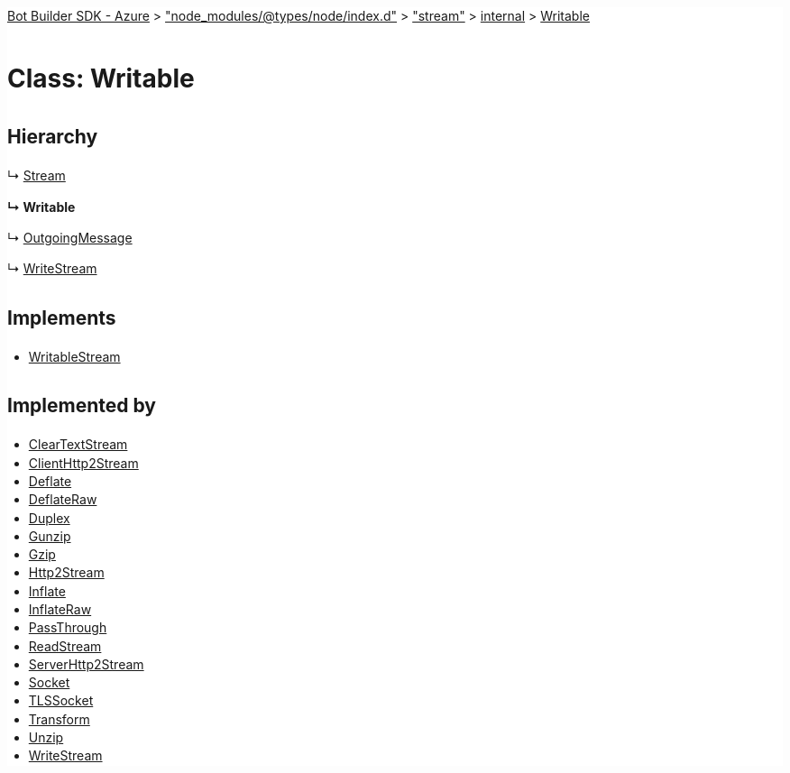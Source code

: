 [Bot Builder SDK - Azure](../README.md) > ["node_modules/@types/node/index.d"](../modules/_node_modules__types_node_index_d_.md) > ["stream"](../modules/_node_modules__types_node_index_d_._stream_.md) > [internal](../classes/_node_modules__types_node_index_d_._stream_.internal.md) > [Writable](../classes/_node_modules__types_node_index_d_._stream_.internal.writable.md)



# Class: Writable

## Hierarchy


↳  [Stream](_node_modules__types_node_index_d_._stream_.internal.stream.md)

**↳ Writable**

↳  [OutgoingMessage](_node_modules__types_node_index_d_._http_.outgoingmessage.md)




↳  [WriteStream](_node_modules__types_node_index_d_._fs_.writestream.md)










## Implements

* [WritableStream](../interfaces/_node_modules__types_node_index_d_.nodejs.writablestream.md)

## Implemented by

* [ClearTextStream](../interfaces/_node_modules__types_node_index_d_._tls_.cleartextstream.md)
* [ClientHttp2Stream](../interfaces/_node_modules__types_node_index_d_._http2_.clienthttp2stream.md)
* [Deflate](../interfaces/_node_modules__types_node_index_d_._zlib_.deflate.md)
* [DeflateRaw](../interfaces/_node_modules__types_node_index_d_._zlib_.deflateraw.md)
* [Duplex](_node_modules__types_node_index_d_._stream_.internal.duplex.md)
* [Gunzip](../interfaces/_node_modules__types_node_index_d_._zlib_.gunzip.md)
* [Gzip](../interfaces/_node_modules__types_node_index_d_._zlib_.gzip.md)
* [Http2Stream](../interfaces/_node_modules__types_node_index_d_._http2_.http2stream.md)
* [Inflate](../interfaces/_node_modules__types_node_index_d_._zlib_.inflate.md)
* [InflateRaw](../interfaces/_node_modules__types_node_index_d_._zlib_.inflateraw.md)
* [PassThrough](_node_modules__types_node_index_d_._stream_.internal.passthrough.md)
* [ReadStream](../interfaces/_node_modules__types_node_index_d_._tty_.readstream.md)
* [ServerHttp2Stream](../interfaces/_node_modules__types_node_index_d_._http2_.serverhttp2stream.md)
* [Socket](_node_modules__types_node_index_d_._net_.socket.md)
* [TLSSocket](_node_modules__types_node_index_d_._tls_.tlssocket.md)
* [Transform](_node_modules__types_node_index_d_._stream_.internal.transform.md)
* [Unzip](../interfaces/_node_modules__types_node_index_d_._zlib_.unzip.md)
* [WriteStream](../interfaces/_node_modules__types_node_index_d_._tty_.writestream.md)
